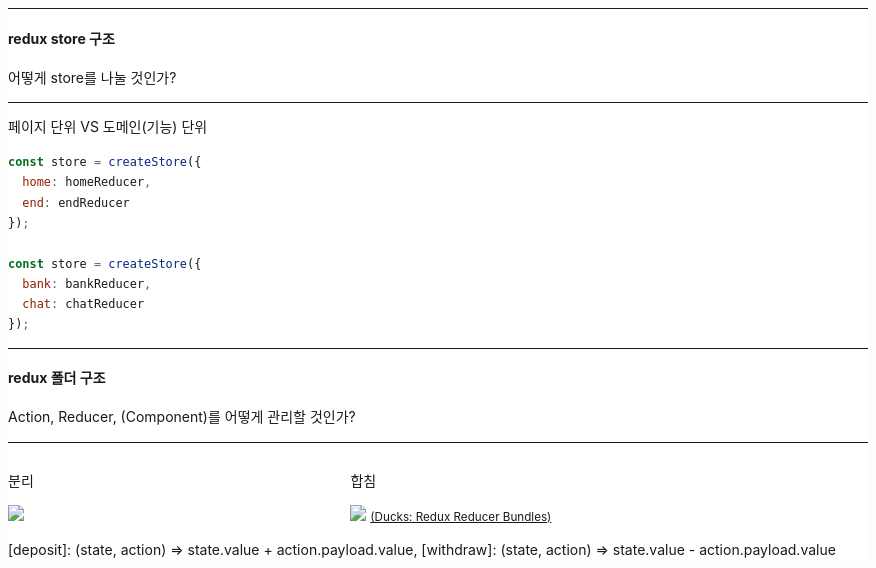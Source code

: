 -----

#### redux store 구조

어떻게 store를 나눌 것인가?

-----

페이지 단위 VS 도메인(기능) 단위

```js [|2-3|7-8]
const store = createStore({
  home: homeReducer,
  end: endReducer
});

const store = createStore({
  bank: bankReducer,
  chat: chatReducer
});
```

-----

#### redux 폴더 구조

Action, Reducer, (Component)를 어떻게 관리할 것인가?

-----

<div style="display:flex; flex-direction: row">
  <div style="flex-grow:1">
    <p>분리</p>
    <img src="./image/dir1.png" width="400px">
  </div>
  <div style="flex-grow:1">
    <p>합침</p>
    <img src="./image/dir2.png" width="400px">
    <small><a href="https://github.com/erikras/ducks-modular-redux">(Ducks: Redux Reducer Bundles)</a></small>
  </div>
</div>


  [deposit]: (state, action) => state.value + action.payload.value,
  [withdraw]: (state, action) => state.value - action.payload.value
